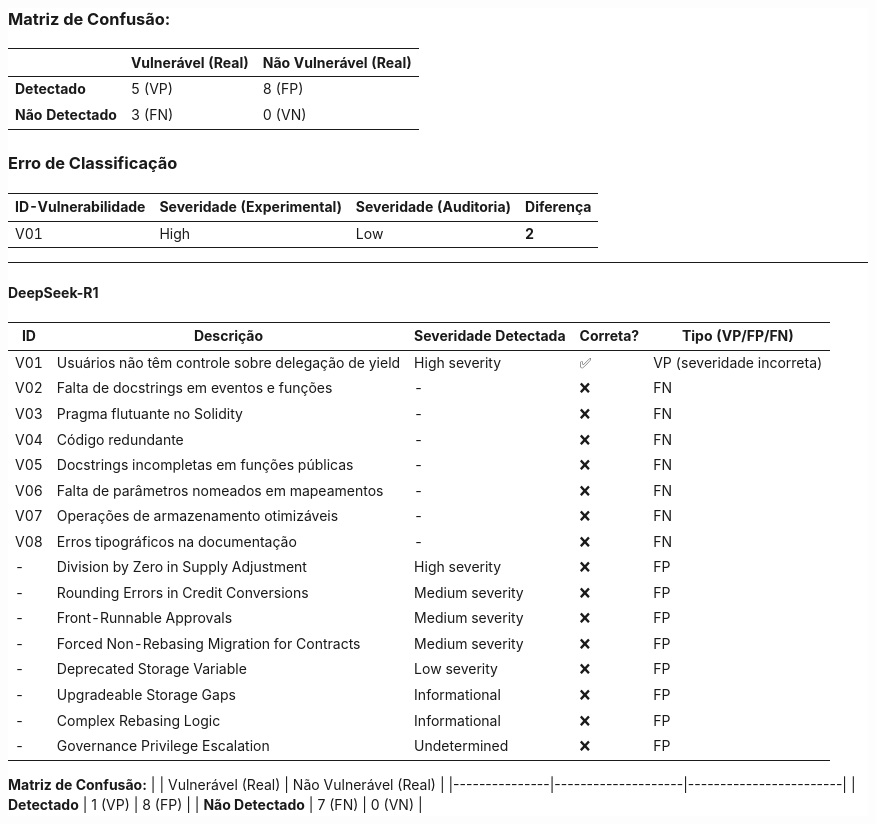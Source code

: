 ### **Matriz de Confusão:**
|               | Vulnerável (Real) | Não Vulnerável (Real) |
|---------------|--------------------|------------------------|
| **Detectado** | 5 (VP)             | 8 (FP)                |
| **Não Detectado** | 3 (FN)         | 0 (VN)                 |

### **Erro de Classificação**
| ID-Vulnerabilidade | Severidade (Experimental) | Severidade (Auditoria) | Diferença |
|--------------------|--------------------------|------------------------|-----------|
| V01               | High                      | Low                    | **2**     |

---

#### DeepSeek-R1
| ID | Descrição                               | Severidade Detectada     | Correta? | Tipo (VP/FP/FN)          |
|----|--------------------------------|--------------------------|----------|--------------------------|
| V01 | Usuários não têm controle sobre delegação de yield | High severity         | ✅      | VP (severidade incorreta) |
| V02 | Falta de docstrings em eventos e funções | -            | ❌      | FN  |
| V03 | Pragma flutuante no Solidity                | -                               | ❌       | FN                       |
| V04 | Código redundante                          | -                               | ❌       | FN                       |
| V05 | Docstrings incompletas em funções públicas | -                               | ❌       | FN                       |
| V06 | Falta de parâmetros nomeados em mapeamentos | -                               | ❌       | FN                       |
| V07 | Operações de armazenamento otimizáveis | -           | ❌       | FN                      |
| V08 | Erros tipográficos na documentação        | -                               | ❌       | FN                       |
| -   | Division by Zero in Supply Adjustment   | High severity          | ❌       | FP                       |
| -   | Rounding Errors in Credit Conversions   | Medium severity      | ❌       | FP                       |
| -   | Front-Runnable Approvals                    | Medium severity      | ❌       | FP                       |
| -   | Forced Non-Rebasing Migration for Contracts | Medium severity      | ❌       | FP                       |
| -   | Deprecated Storage Variable                   | Low severity            | ❌       | FP                       |
| -   | Upgradeable Storage Gaps                     | Informational           | ❌       | FP                       |
| -   | Complex Rebasing Logic                         | Informational           | ❌       | FP                       |
| -   | Governance Privilege Escalation              | Undetermined            | ❌       | FP                       |

**Matriz de Confusão:**
|               | Vulnerável (Real) | Não Vulnerável (Real) |
|---------------|--------------------|------------------------|
| **Detectado** | 1 (VP)             | 8 (FP)                 |
| **Não Detectado** | 7 (FN)         | 0 (VN)                 |
